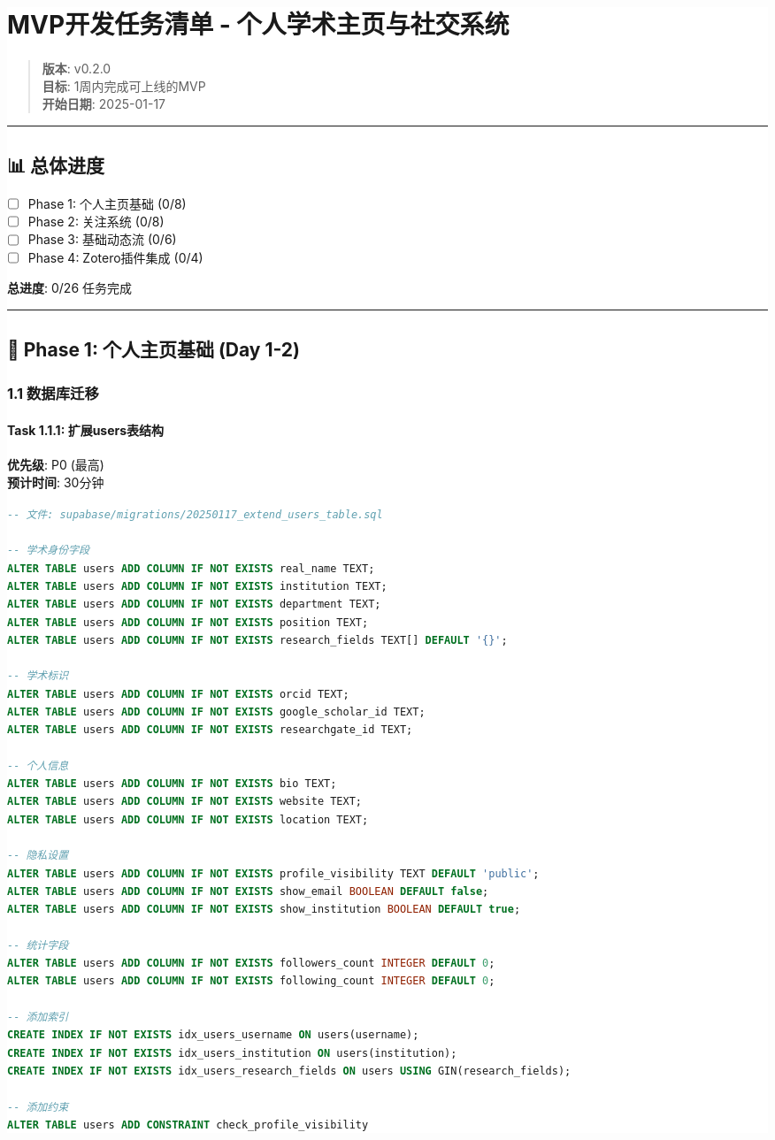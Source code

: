# MVP开发任务清单 - 个人学术主页与社交系统

> **版本**: v0.2.0  
> **目标**: 1周内完成可上线的MVP  
> **开始日期**: 2025-01-17

---

## 📊 总体进度

- [ ] Phase 1: 个人主页基础 (0/8)
- [ ] Phase 2: 关注系统 (0/8)
- [ ] Phase 3: 基础动态流 (0/6)
- [ ] Phase 4: Zotero插件集成 (0/4)

**总进度**: 0/26 任务完成

---

## 🎯 Phase 1: 个人主页基础 (Day 1-2)

### 1.1 数据库迁移

#### Task 1.1.1: 扩展users表结构
**优先级**: P0 (最高)  
**预计时间**: 30分钟

```sql
-- 文件: supabase/migrations/20250117_extend_users_table.sql

-- 学术身份字段
ALTER TABLE users ADD COLUMN IF NOT EXISTS real_name TEXT;
ALTER TABLE users ADD COLUMN IF NOT EXISTS institution TEXT;
ALTER TABLE users ADD COLUMN IF NOT EXISTS department TEXT;
ALTER TABLE users ADD COLUMN IF NOT EXISTS position TEXT;
ALTER TABLE users ADD COLUMN IF NOT EXISTS research_fields TEXT[] DEFAULT '{}';

-- 学术标识
ALTER TABLE users ADD COLUMN IF NOT EXISTS orcid TEXT;
ALTER TABLE users ADD COLUMN IF NOT EXISTS google_scholar_id TEXT;
ALTER TABLE users ADD COLUMN IF NOT EXISTS researchgate_id TEXT;

-- 个人信息
ALTER TABLE users ADD COLUMN IF NOT EXISTS bio TEXT;
ALTER TABLE users ADD COLUMN IF NOT EXISTS website TEXT;
ALTER TABLE users ADD COLUMN IF NOT EXISTS location TEXT;

-- 隐私设置
ALTER TABLE users ADD COLUMN IF NOT EXISTS profile_visibility TEXT DEFAULT 'public';
ALTER TABLE users ADD COLUMN IF NOT EXISTS show_email BOOLEAN DEFAULT false;
ALTER TABLE users ADD COLUMN IF NOT EXISTS show_institution BOOLEAN DEFAULT true;

-- 统计字段
ALTER TABLE users ADD COLUMN IF NOT EXISTS followers_count INTEGER DEFAULT 0;
ALTER TABLE users ADD COLUMN IF NOT EXISTS following_count INTEGER DEFAULT 0;

-- 添加索引
CREATE INDEX IF NOT EXISTS idx_users_username ON users(username);
CREATE INDEX IF NOT EXISTS idx_users_institution ON users(institution);
CREATE INDEX IF NOT EXISTS idx_users_research_fields ON users USING GIN(research_fields);

-- 添加约束
ALTER TABLE users ADD CONSTRAINT check_profile_visibility 
```